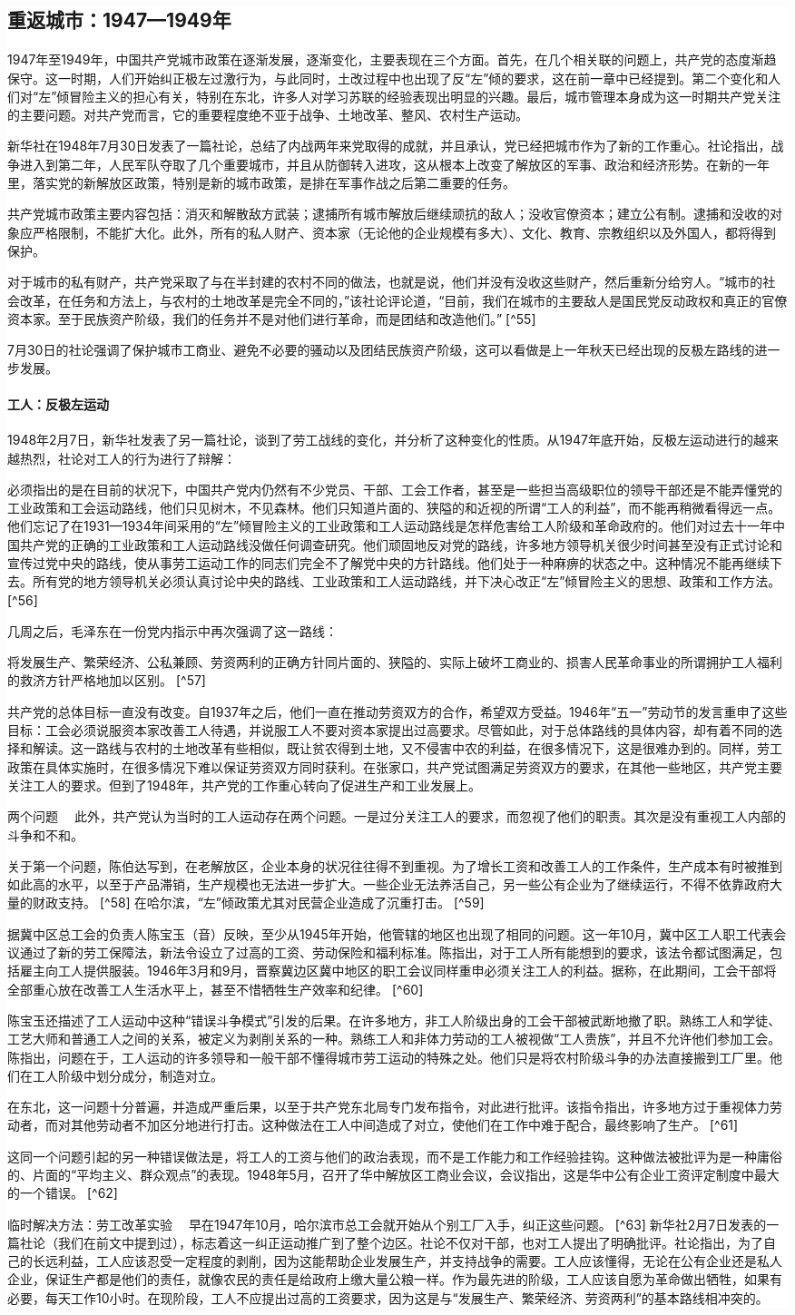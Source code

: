    

## 重返城市：1947—1949年

1947年至1949年，中国共产党城市政策在逐渐发展，逐渐变化，主要表现在三个方面。首先，在几个相关联的问题上，共产党的态度渐趋保守。这一时期，人们开始纠正极左过激行为，与此同时，土改过程中也出现了反“左”倾的要求，这在前一章中已经提到。第二个变化和人们对“左”倾冒险主义的担心有关，特别在东北，许多人对学习苏联的经验表现出明显的兴趣。最后，城市管理本身成为这一时期共产党关注的主要问题。对共产党而言，它的重要程度绝不亚于战争、土地改革、整风、农村生产运动。

新华社在1948年7月30日发表了一篇社论，总结了内战两年来党取得的成就，并且承认，党已经把城市作为了新的工作重心。社论指出，战争进入到第二年，人民军队夺取了几个重要城市，并且从防御转入进攻，这从根本上改变了解放区的军事、政治和经济形势。在新的一年里，落实党的新解放区政策，特别是新的城市政策，是排在军事作战之后第二重要的任务。

共产党城市政策主要内容包括：消灭和解散敌方武装；逮捕所有城市解放后继续顽抗的敌人；没收官僚资本；建立公有制。逮捕和没收的对象应严格限制，不能扩大化。此外，所有的私人财产、资本家（无论他的企业规模有多大）、文化、教育、宗教组织以及外国人，都将得到保护。

对于城市的私有财产，共产党采取了与在半封建的农村不同的做法，也就是说，他们并没有没收这些财产，然后重新分给穷人。“城市的社会改革，在任务和方法上，与农村的土地改革是完全不同的，”该社论评论道，“目前，我们在城市的主要敌人是国民党反动政权和真正的官僚资本家。至于民族资产阶级，我们的任务并不是对他们进行革命，而是团结和改造他们。” [^55]

7月30日的社论强调了保护城市工商业、避免不必要的骚动以及团结民族资产阶级，这可以看做是上一年秋天已经出现的反极左路线的进一步发展。

#### 工人：反极左运动

1948年2月7日，新华社发表了另一篇社论，谈到了劳工战线的变化，并分析了这种变化的性质。从1947年底开始，反极左运动进行的越来越热烈，社论对工人的行为进行了辩解：  
  

必须指出的是在目前的状况下，中国共产党内仍然有不少党员、干部、工会工作者，甚至是一些担当高级职位的领导干部还是不能弄懂党的工业政策和工会运动路线，他们只见树木，不见森林。他们只知道片面的、狭隘的和近视的所谓“工人的利益”，而不能再稍微看得远一点。他们忘记了在1931—1934年间采用的“左”倾冒险主义的工业政策和工人运动路线是怎样危害给工人阶级和革命政府的。他们对过去十一年中国共产党的正确的工业政策和工人运动路线没做任何调查研究。他们顽固地反对党的路线，许多地方领导机关很少时间甚至没有正式讨论和宣传过党中央的路线，使从事劳工运动工作的同志们完全不了解党中央的方针路线。他们处于一种麻痹的状态之中。这种情况不能再继续下去。所有党的地方领导机关必须认真讨论中央的路线、工业政策和工人运动路线，并下决心改正“左”倾冒险主义的思想、政策和工作方法。 [^56]  
  

几周之后，毛泽东在一份党内指示中再次强调了这一路线：  
  

将发展生产、繁荣经济、公私兼顾、劳资两利的正确方针同片面的、狭隘的、实际上破坏工商业的、损害人民革命事业的所谓拥护工人福利的救济方针严格地加以区别。 [^57]  
  

共产党的总体目标一直没有改变。自1937年之后，他们一直在推动劳资双方的合作，希望双方受益。1946年“五一”劳动节的发言重申了这些目标：工会必须说服资本家改善工人待遇，并说服工人不要对资本家提出过高要求。尽管如此，对于总体路线的具体内容，却有着不同的选择和解读。这一路线与农村的土地改革有些相似，既让贫农得到土地，又不侵害中农的利益，在很多情况下，这是很难办到的。同样，劳工政策在具体实施时，在很多情况下难以保证劳资双方同时获利。在张家口，共产党试图满足劳资双方的要求，在其他一些地区，共产党主要关注工人的要求。但到了1948年，共产党的工作重心转向了促进生产和工业发展上。

两个问题 　此外，共产党认为当时的工人运动存在两个问题。一是过分关注工人的要求，而忽视了他们的职责。其次是没有重视工人内部的斗争和不和。

关于第一个问题，陈伯达写到，在老解放区，企业本身的状况往往得不到重视。为了增长工资和改善工人的工作条件，生产成本有时被推到如此高的水平，以至于产品滞销，生产规模也无法进一步扩大。一些企业无法养活自己，另一些公有企业为了继续运行，不得不依靠政府大量的财政支持。 [^58] 在哈尔滨，“左”倾政策尤其对民营企业造成了沉重打击。 [^59]

据冀中区总工会的负责人陈宝玉（音）反映，至少从1945年开始，他管辖的地区也出现了相同的问题。这一年10月，冀中区工人职工代表会议通过了新的劳工保障法，新法令设立了过高的工资、劳动保险和福利标准。陈指出，对于工人所有能想到的要求，该法令都试图满足，包括雇主向工人提供服装。1946年3月和9月，晋察冀边区冀中地区的职工会议同样重申必须关注工人的利益。据称，在此期间，工会干部将全部重心放在改善工人生活水平上，甚至不惜牺牲生产效率和纪律。 [^60]

陈宝玉还描述了工人运动中这种“错误斗争模式”引发的后果。在许多地方，非工人阶级出身的工会干部被武断地撤了职。熟练工人和学徒、工艺大师和普通工人之间的关系，被定义为剥削关系的一种。熟练工人和非体力劳动的工人被视做“工人贵族”，并且不允许他们参加工会。陈指出，问题在于，工人运动的许多领导和一般干部不懂得城市劳工运动的特殊之处。他们只是将农村阶级斗争的办法直接搬到工厂里。他们在工人阶级中划分成分，制造对立。

在东北，这一问题十分普遍，并造成严重后果，以至于共产党东北局专门发布指令，对此进行批评。该指令指出，许多地方过于重视体力劳动者，而对其他劳动者不加区分地进行打击。这种做法在工人中间造成了对立，使他们在工作中难于配合，最终影响了生产。 [^61]

这同一个问题引起的另一种错误做法是，将工人的工资与他们的政治表现，而不是工作能力和工作经验挂钩。这种做法被批评为是一种庸俗的、片面的“平均主义、群众观点”的表现。1948年5月，召开了华中解放区工商业会议，会议指出，这是华中公有企业工资评定制度中最大的一个错误。 [^62]

临时解决方法：劳工改革实验 　早在1947年10月，哈尔滨市总工会就开始从个别工厂入手，纠正这些问题。 [^63] 新华社2月7日发表的一篇社论（我们在前文中提到过），标志着这一纠正运动推广到了整个边区。社论不仅对干部，也对工人提出了明确批评。社论指出，为了自己的长远利益，工人应该忍受一定程度的剥削，因为这能帮助企业发展生产，并支持战争的需要。工人应该懂得，无论在公有企业还是私人企业，保证生产都是他们的责任，就像农民的责任是给政府上缴大量公粮一样。作为最先进的阶级，工人应该自愿为革命做出牺牲，如果有必要，每天工作10小时。在现阶段，工人不应提出过高的工资要求，因为这是与“发展生产、繁荣经济、劳资两利”的基本路线相冲突的。

